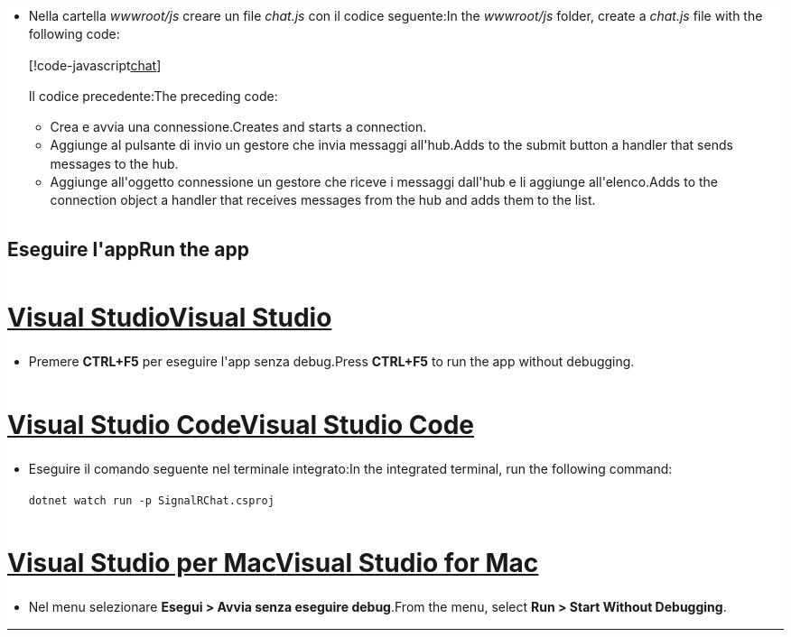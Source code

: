 * <span data-ttu-id="5a2f1-183">Nella cartella *wwwroot/js* creare un file *chat.js* con il codice seguente:</span><span class="sxs-lookup"><span data-stu-id="5a2f1-183">In the *wwwroot/js* folder, create a *chat.js* file with the following code:</span></span>

  [!code-javascript[chat](signalr/sample-snapshot/3.x/chat.js)]

  <span data-ttu-id="5a2f1-184">Il codice precedente:</span><span class="sxs-lookup"><span data-stu-id="5a2f1-184">The preceding code:</span></span>

  * <span data-ttu-id="5a2f1-185">Crea e avvia una connessione.</span><span class="sxs-lookup"><span data-stu-id="5a2f1-185">Creates and starts a connection.</span></span>
  * <span data-ttu-id="5a2f1-186">Aggiunge al pulsante di invio un gestore che invia messaggi all'hub.</span><span class="sxs-lookup"><span data-stu-id="5a2f1-186">Adds to the submit button a handler that sends messages to the hub.</span></span>
  * <span data-ttu-id="5a2f1-187">Aggiunge all'oggetto connessione un gestore che riceve i messaggi dall'hub e li aggiunge all'elenco.</span><span class="sxs-lookup"><span data-stu-id="5a2f1-187">Adds to the connection object a handler that receives messages from the hub and adds them to the list.</span></span>

## <a name="run-the-app"></a><span data-ttu-id="5a2f1-188">Eseguire l'app</span><span class="sxs-lookup"><span data-stu-id="5a2f1-188">Run the app</span></span>

# <a name="visual-studiotabvisual-studio"></a>[<span data-ttu-id="5a2f1-189">Visual Studio</span><span class="sxs-lookup"><span data-stu-id="5a2f1-189">Visual Studio</span></span>](#tab/visual-studio)

* <span data-ttu-id="5a2f1-190">Premere **CTRL+F5** per eseguire l'app senza debug.</span><span class="sxs-lookup"><span data-stu-id="5a2f1-190">Press **CTRL+F5** to run the app without debugging.</span></span>

# <a name="visual-studio-codetabvisual-studio-code"></a>[<span data-ttu-id="5a2f1-191">Visual Studio Code</span><span class="sxs-lookup"><span data-stu-id="5a2f1-191">Visual Studio Code</span></span>](#tab/visual-studio-code)

* <span data-ttu-id="5a2f1-192">Eseguire il comando seguente nel terminale integrato:</span><span class="sxs-lookup"><span data-stu-id="5a2f1-192">In the integrated terminal, run the following command:</span></span>

  ```dotnetcli
  dotnet watch run -p SignalRChat.csproj
  ```

# <a name="visual-studio-for-mactabvisual-studio-mac"></a>[<span data-ttu-id="5a2f1-193">Visual Studio per Mac</span><span class="sxs-lookup"><span data-stu-id="5a2f1-193">Visual Studio for Mac</span></span>](#tab/visual-studio-mac)

* <span data-ttu-id="5a2f1-194">Nel menu selezionare **Esegui > Avvia senza eseguire debug**.</span><span class="sxs-lookup"><span data-stu-id="5a2f1-194">From the menu, select **Run > Start Without Debugging**.</span></span>

---